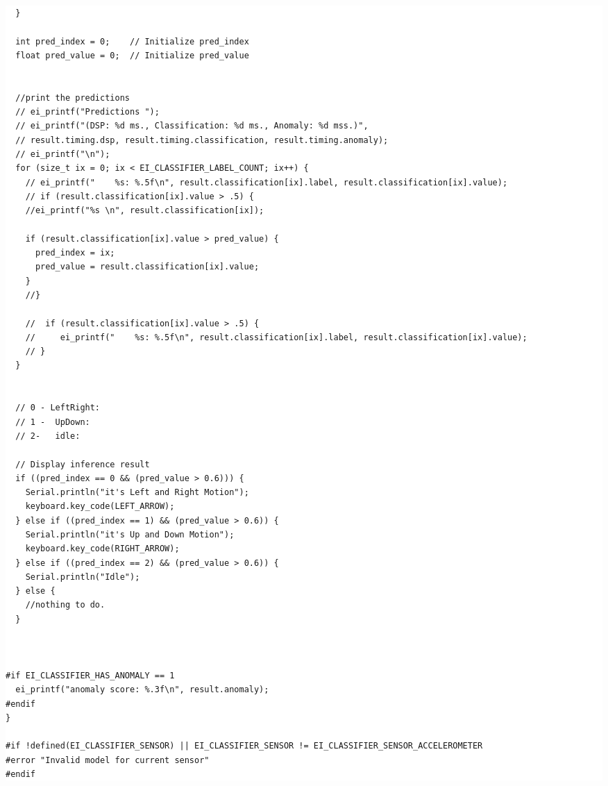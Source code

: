 ```
  }

  int pred_index = 0;    // Initialize pred_index
  float pred_value = 0;  // Initialize pred_value


  //print the predictions
  // ei_printf("Predictions ");
  // ei_printf("(DSP: %d ms., Classification: %d ms., Anomaly: %d mss.)",
  // result.timing.dsp, result.timing.classification, result.timing.anomaly);
  // ei_printf("\n");
  for (size_t ix = 0; ix < EI_CLASSIFIER_LABEL_COUNT; ix++) {
    // ei_printf("    %s: %.5f\n", result.classification[ix].label, result.classification[ix].value);
    // if (result.classification[ix].value > .5) {
    //ei_printf("%s \n", result.classification[ix]);

    if (result.classification[ix].value > pred_value) {
      pred_index = ix;
      pred_value = result.classification[ix].value;
    }
    //}

    //  if (result.classification[ix].value > .5) {
    //     ei_printf("    %s: %.5f\n", result.classification[ix].label, result.classification[ix].value);
    // }
  }


  // 0 - LeftRight:
  // 1 -  UpDown:
  // 2-   idle:

  // Display inference result
  if ((pred_index == 0 && (pred_value > 0.6))) {
    Serial.println("it's Left and Right Motion");
    keyboard.key_code(LEFT_ARROW);
  } else if ((pred_index == 1) && (pred_value > 0.6)) {
    Serial.println("it's Up and Down Motion");
    keyboard.key_code(RIGHT_ARROW);
  } else if ((pred_index == 2) && (pred_value > 0.6)) {
    Serial.println("Idle");
  } else {
    //nothing to do.
  }



#if EI_CLASSIFIER_HAS_ANOMALY == 1
  ei_printf("anomaly score: %.3f\n", result.anomaly);
#endif
}

#if !defined(EI_CLASSIFIER_SENSOR) || EI_CLASSIFIER_SENSOR != EI_CLASSIFIER_SENSOR_ACCELEROMETER
#error "Invalid model for current sensor"
#endif
```

